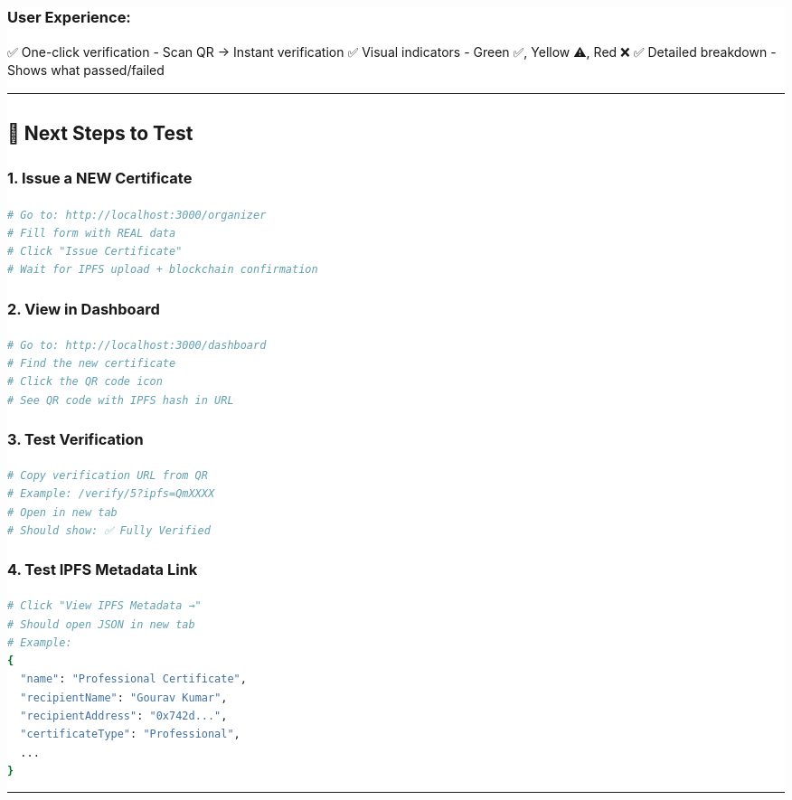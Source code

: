 ### User Experience:

✅ One-click verification - Scan QR → Instant verification
✅ Visual indicators - Green ✅, Yellow ⚠️, Red ❌
✅ Detailed breakdown - Shows what passed/failed

---

## 🚀 Next Steps to Test

### 1. Issue a NEW Certificate

```bash
# Go to: http://localhost:3000/organizer
# Fill form with REAL data
# Click "Issue Certificate"
# Wait for IPFS upload + blockchain confirmation
```

### 2. View in Dashboard

```bash
# Go to: http://localhost:3000/dashboard
# Find the new certificate
# Click the QR code icon
# See QR code with IPFS hash in URL
```

### 3. Test Verification

```bash
# Copy verification URL from QR
# Example: /verify/5?ipfs=QmXXXX
# Open in new tab
# Should show: ✅ Fully Verified
```

### 4. Test IPFS Metadata Link

```bash
# Click "View IPFS Metadata →"
# Should open JSON in new tab
# Example:
{
  "name": "Professional Certificate",
  "recipientName": "Gourav Kumar",
  "recipientAddress": "0x742d...",
  "certificateType": "Professional",
  ...
}
```

---
